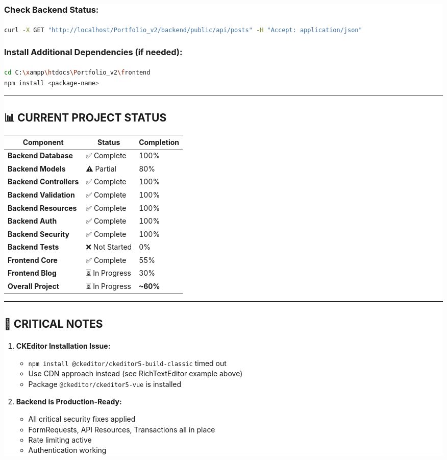 ### **Check Backend Status:**
```bash
curl -X GET "http://localhost/Portfolio_v2/backend/public/api/posts" -H "Accept: application/json"
```

### **Install Additional Dependencies (if needed):**
```bash
cd C:\xampp\htdocs\Portfolio_v2\frontend
npm install <package-name>
```

---

## 📊 CURRENT PROJECT STATUS

| Component | Status | Completion |
|-----------|--------|------------|
| **Backend Database** | ✅ Complete | 100% |
| **Backend Models** | ⚠️ Partial | 80% |
| **Backend Controllers** | ✅ Complete | 100% |
| **Backend Validation** | ✅ Complete | 100% |
| **Backend Resources** | ✅ Complete | 100% |
| **Backend Auth** | ✅ Complete | 100% |
| **Backend Security** | ✅ Complete | 100% |
| **Backend Tests** | ❌ Not Started | 0% |
| **Frontend Core** | ✅ Complete | 55% |
| **Frontend Blog** | ⏳ In Progress | 30% |
| **Overall Project** | ⏳ In Progress | **~60%** |

---

## 🚨 CRITICAL NOTES

1. **CKEditor Installation Issue:**
   - `npm install @ckeditor/ckeditor5-build-classic` timed out
   - Use CDN approach instead (see RichTextEditor example above)
   - Package `@ckeditor/ckeditor5-vue` is installed

2. **Backend is Production-Ready:**
   - All critical security fixes applied
   - FormRequests, API Resources, Transactions all in place
   - Rate limiting active
   - Authentication working
